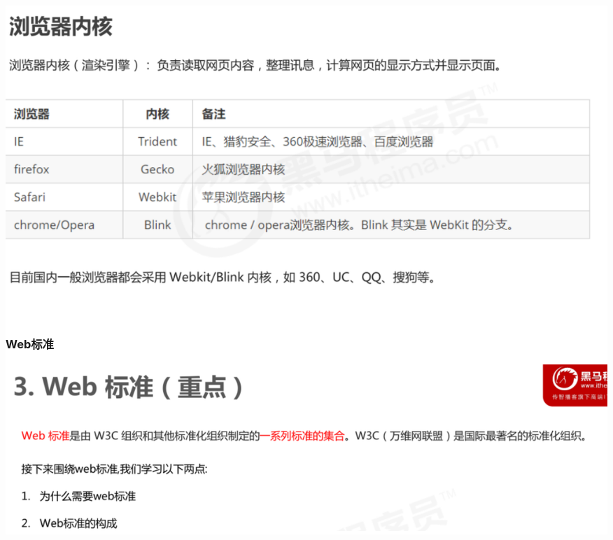![image-20220902092420587](pictureStore/image-20220902092420587.png)



### Web标准

![image-20220902092436177](pictureStore/image-20220902092436177.png)
